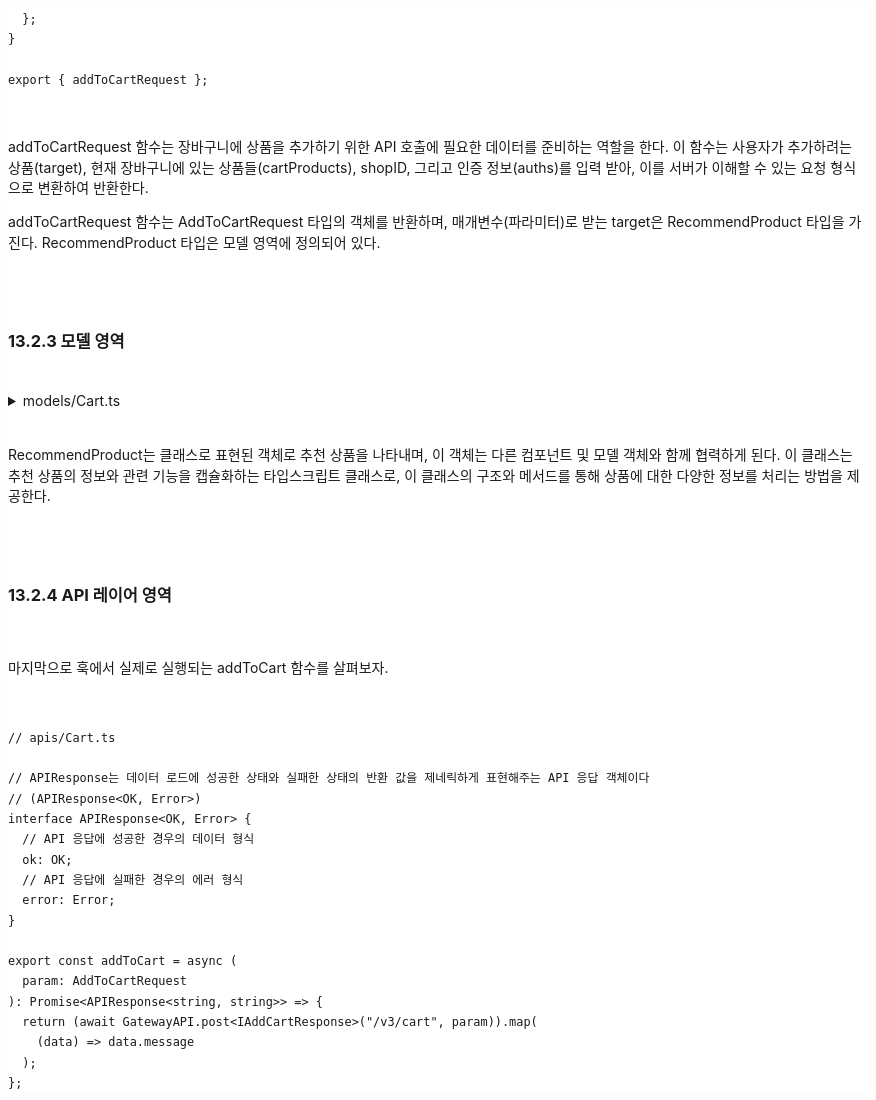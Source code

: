 ```tsx
  };
}

export { addToCartRequest };
```

<br/>

addToCartRequest 함수는 장바구니에 상품을 추가하기 위한 API 호출에 필요한 데이터를 준비하는 역할을 한다. 이 함수는 사용자가 추가하려는 상품(target), 현재 장바구니에 있는 상품들(cartProducts), shopID, 그리고 인증 정보(auths)를 입력 받아, 이를 서버가 이해할 수 있는 요청 형식으로 변환하여 반환한다.

addToCartRequest 함수는 AddToCartRequest 타입의 객체를 반환하며, 매개변수(파라미터)로 받는 target은 RecommendProduct 타입을 가진다. RecommendProduct 타입은 모델 영역에 정의되어 있다.

<br/><br/>

### 13.2.3 모델 영역

<br/>

<details><summary>models/Cart.ts</summary></details>

<br/>

RecommendProduct는 클래스로 표현된 객체로 추천 상품을 나타내며, 이 객체는 다른 컴포넌트 및 모델 객체와 함께 협력하게 된다. 이 클래스는 추천 상품의 정보와 관련 기능을 캡슐화하는 타입스크립트 클래스로, 이 클래스의 구조와 메서드를 통해 상품에 대한 다양한 정보를 처리는 방법을 제공한다.

<br/><br/>

### 13.2.4 API 레이어 영역

<br/>

마지막으로 훅에서 실제로 실행되는 addToCart 함수를 살펴보자.

<br/>

```tsx
// apis/Cart.ts

// APIResponse는 데이터 로드에 성공한 상태와 실패한 상태의 반환 값을 제네릭하게 표현해주는 API 응답 객체이다
// (APIResponse<OK, Error>)
interface APIResponse<OK, Error> {
  // API 응답에 성공한 경우의 데이터 형식
  ok: OK;
  // API 응답에 실패한 경우의 에러 형식
  error: Error;
}

export const addToCart = async (
  param: AddToCartRequest
): Promise<APIResponse<string, string>> => {
  return (await GatewayAPI.post<IAddCartResponse>("/v3/cart", param)).map(
    (data) => data.message
  );
};
```
